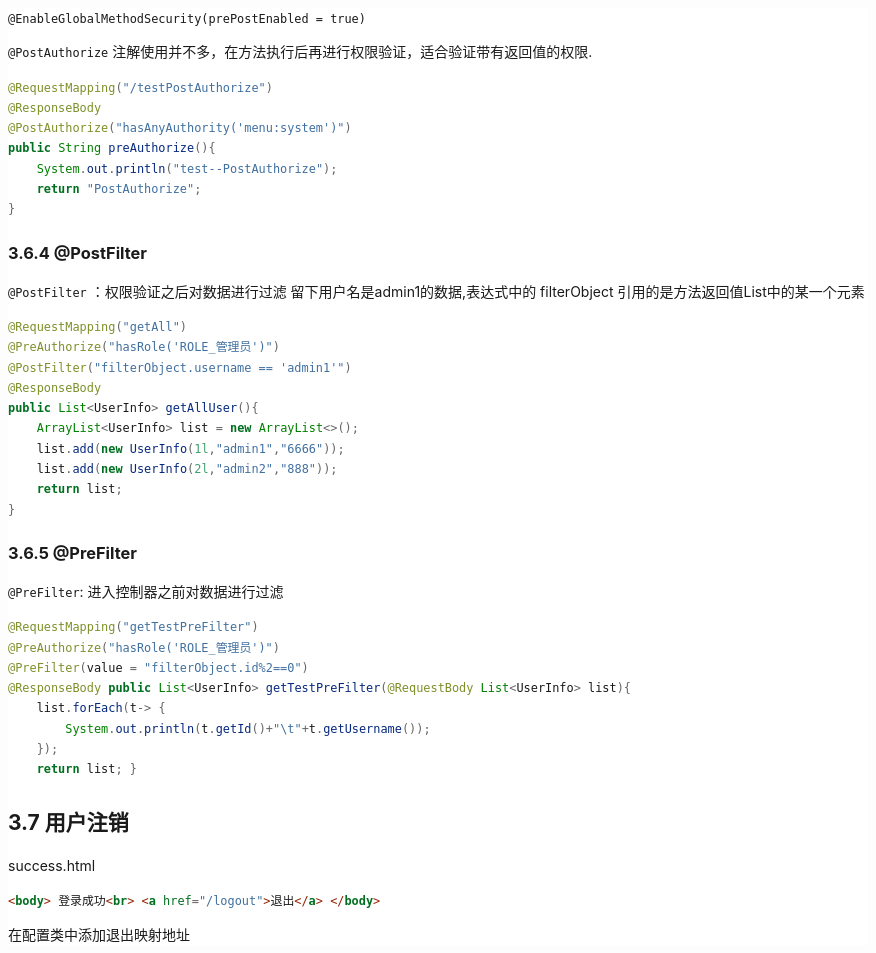 `@EnableGlobalMethodSecurity(prePostEnabled = true) `

`@PostAuthorize` 注解使用并不多，在方法执行后再进行权限验证，适合验证带有返回值的权限.

~~~java
@RequestMapping("/testPostAuthorize")
@ResponseBody
@PostAuthorize("hasAnyAuthority('menu:system')")
public String preAuthorize(){ 
    System.out.println("test--PostAuthorize");
    return "PostAuthorize";
}
~~~

### 3.6.4 @PostFilter

`@PostFilter` ：权限验证之后对数据进行过滤 留下用户名是admin1的数据,表达式中的 filterObject 引用的是方法返回值List中的某一个元素

~~~java
@RequestMapping("getAll")
@PreAuthorize("hasRole('ROLE_管理员')")
@PostFilter("filterObject.username == 'admin1'")
@ResponseBody
public List<UserInfo> getAllUser(){ 
    ArrayList<UserInfo> list = new ArrayList<>();
    list.add(new UserInfo(1l,"admin1","6666"));
    list.add(new UserInfo(2l,"admin2","888"));
    return list;
}
~~~

### 3.6.5 @PreFilter

`@PreFilter`: 进入控制器之前对数据进行过滤

~~~java
@RequestMapping("getTestPreFilter")
@PreAuthorize("hasRole('ROLE_管理员')")
@PreFilter(value = "filterObject.id%2==0")
@ResponseBody public List<UserInfo> getTestPreFilter(@RequestBody List<UserInfo> list){ 
    list.forEach(t-> { 
        System.out.println(t.getId()+"\t"+t.getUsername());
    });
    return list; }
~~~

## 3.7 用户注销

success.html

~~~html
<body> 登录成功<br> <a href="/logout">退出</a> </body>
~~~

在配置类中添加退出映射地址
